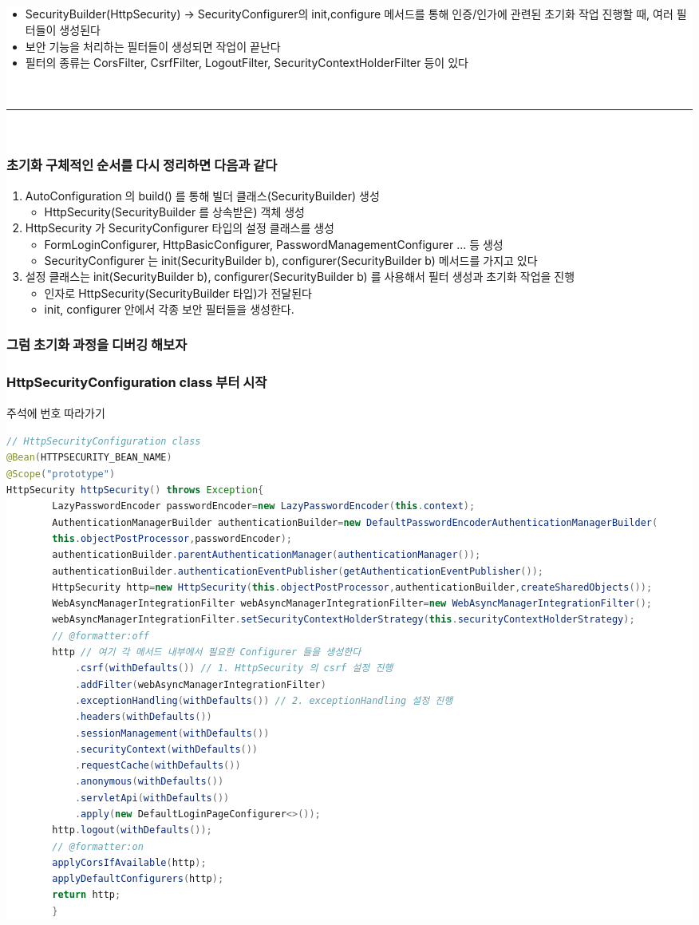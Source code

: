 - SecurityBuilder(HttpSecurity) -> SecurityConfigurer의 init,configure 메서드를 통해 인증/인가에 관련된 초기화 작업 진행할 때, 여러 필터들이 생성된다
- 보안 기능을 처리하는 필터들이 생성되면 작업이 끝난다 
- 필터의 종류는 CorsFilter, CsrfFilter, LogoutFilter, SecurityContextHolderFilter 등이 있다


<br>

-------------------------

<br>

### 초기화 구체적인 순서를 다시 정리하면 다음과 같다

1. AutoConfiguration 의 build() 를 통해 빌더 클래스(SecurityBuilder) 생성
    - HttpSecurity(SecurityBuilder 를 상속받은) 객체 생성
2. HttpSecurity 가 SecurityConfigurer 타입의 설정 클래스를 생성
    - FormLoginConfigurer, HttpBasicConfigurer, PasswordManagementConfigurer ... 등 생성
    - SecurityConfigurer 는 init(SecurityBuilder b), configurer(SecurityBuilder b) 메서드를 가지고 있다
3. 설정 클래스는 init(SecurityBuilder b), configurer(SecurityBuilder b) 를 사용해서 필터 생성과 초기화 작업을 진행
    - 인자로 HttpSecurity(SecurityBuilder 타입)가 전달된다
    - init, configurer 안에서 각종 보안 필터들을 생성한다.

### 그럼 초기화 과정을 디버깅 해보자

### HttpSecurityConfiguration class 부터 시작 
주석에 번호 따라가기 

```java
// HttpSecurityConfiguration class
@Bean(HTTPSECURITY_BEAN_NAME)
@Scope("prototype")
HttpSecurity httpSecurity() throws Exception{
        LazyPasswordEncoder passwordEncoder=new LazyPasswordEncoder(this.context);
        AuthenticationManagerBuilder authenticationBuilder=new DefaultPasswordEncoderAuthenticationManagerBuilder(
        this.objectPostProcessor,passwordEncoder);
        authenticationBuilder.parentAuthenticationManager(authenticationManager());
        authenticationBuilder.authenticationEventPublisher(getAuthenticationEventPublisher());
        HttpSecurity http=new HttpSecurity(this.objectPostProcessor,authenticationBuilder,createSharedObjects());
        WebAsyncManagerIntegrationFilter webAsyncManagerIntegrationFilter=new WebAsyncManagerIntegrationFilter();
        webAsyncManagerIntegrationFilter.setSecurityContextHolderStrategy(this.securityContextHolderStrategy);
        // @formatter:off
        http // 여기 각 메서드 내부에서 필요한 Configurer 들을 생성한다 
            .csrf(withDefaults()) // 1. HttpSecurity 의 csrf 설정 진행
            .addFilter(webAsyncManagerIntegrationFilter)
            .exceptionHandling(withDefaults()) // 2. exceptionHandling 설정 진행
            .headers(withDefaults())
            .sessionManagement(withDefaults())
            .securityContext(withDefaults())
            .requestCache(withDefaults())
            .anonymous(withDefaults())
            .servletApi(withDefaults())
            .apply(new DefaultLoginPageConfigurer<>());
        http.logout(withDefaults());
        // @formatter:on
        applyCorsIfAvailable(http);
        applyDefaultConfigurers(http);
        return http;
        }

```
